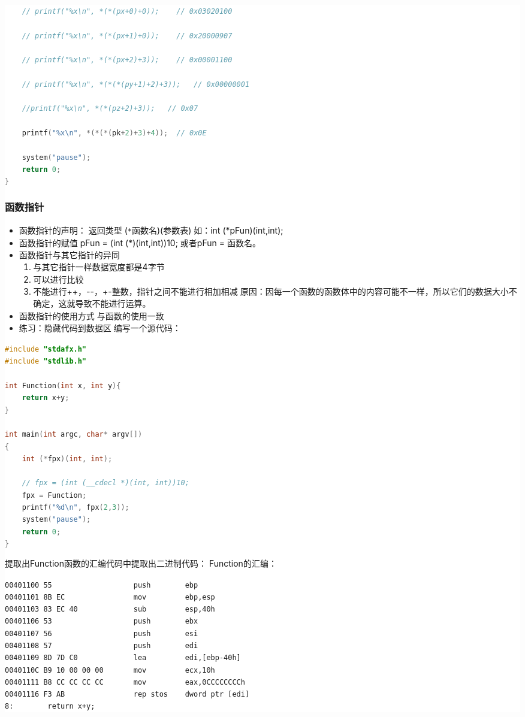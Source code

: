 ```c
	// printf("%x\n", *(*(px+0)+0));	// 0x03020100
	
	// printf("%x\n", *(*(px+1)+0));    // 0x20000907
		
	// printf("%x\n", *(*(px+2)+3));	// 0x00001100
		
	// printf("%x\n", *(*(*(py+1)+2)+3));	// 0x00000001
		
	//printf("%x\n", *(*(pz+2)+3));   // 0x07	
		
	printf("%x\n", *(*(*(pk+2)+3)+4));	// 0x0E

	system("pause");
	return 0;
}
```
### 函数指针
* 函数指针的声明：
  返回类型 (`*`函数名)(参数表)        如：int  (*pFun)(int,int);
* 函数指针的赋值
  pFun = (int (*)(int,int))10;    或者pFun = 函数名。
* 函数指针与其它指针的异同
  1. 与其它指针一样数据宽度都是4字节
  2. 可以进行比较
  3. 不能进行++，--，+-整数，指针之间不能进行相加相减
     原因：因每一个函数的函数体中的内容可能不一样，所以它们的数据大小不确定，这就导致不能进行运算。
* 函数指针的使用方式
  与函数的使用一致
* 练习：隐藏代码到数据区
编写一个源代码：
```c
#include "stdafx.h"
#include "stdlib.h"

int Function(int x, int y){
    return x+y;
}

int main(int argc, char* argv[])
{
	int (*fpx)(int, int);

	// fpx = (int (__cdecl *)(int, int))10;
    fpx = Function;
	printf("%d\n", fpx(2,3));
	system("pause");
	return 0;
}
```
提取出Function函数的汇编代码中提取出二进制代码：
Function的汇编：
```assembly
00401100 55                   push        ebp
00401101 8B EC                mov         ebp,esp
00401103 83 EC 40             sub         esp,40h
00401106 53                   push        ebx
00401107 56                   push        esi
00401108 57                   push        edi
00401109 8D 7D C0             lea         edi,[ebp-40h]
0040110C B9 10 00 00 00       mov         ecx,10h
00401111 B8 CC CC CC CC       mov         eax,0CCCCCCCCh
00401116 F3 AB                rep stos    dword ptr [edi]
8:        return x+y;
```